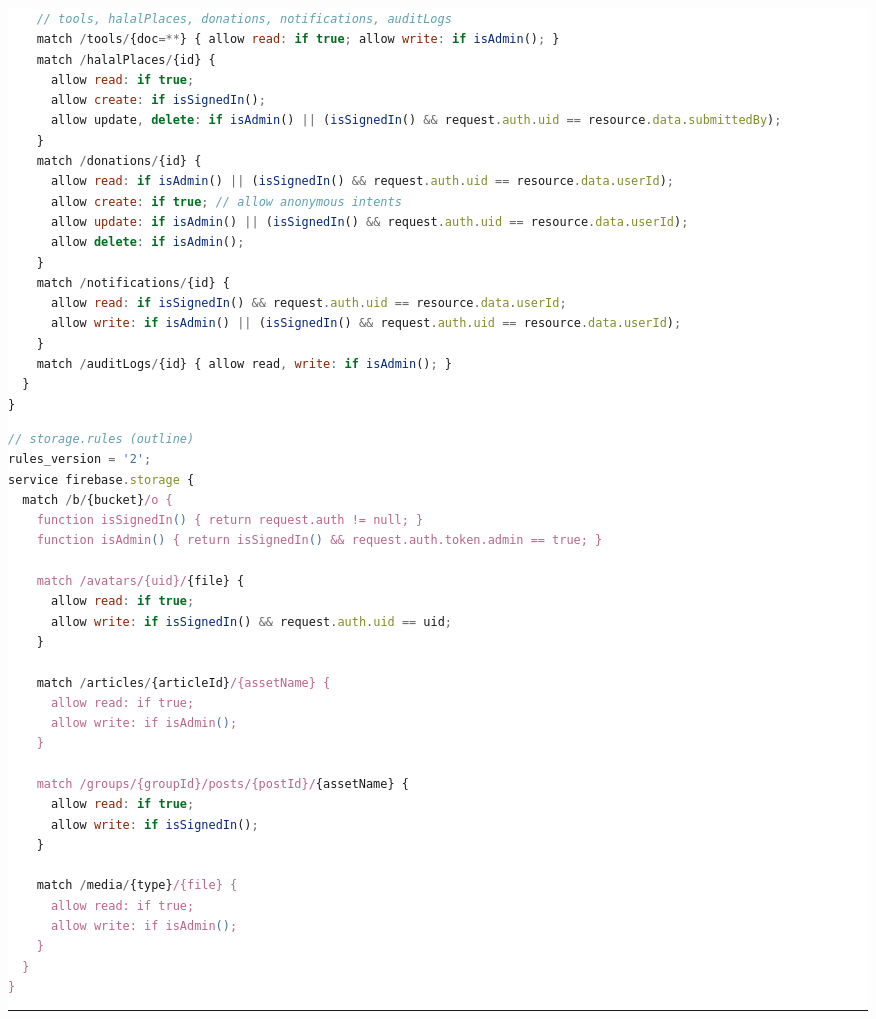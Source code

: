 ```js
    // tools, halalPlaces, donations, notifications, auditLogs
    match /tools/{doc=**} { allow read: if true; allow write: if isAdmin(); }
    match /halalPlaces/{id} {
      allow read: if true;
      allow create: if isSignedIn();
      allow update, delete: if isAdmin() || (isSignedIn() && request.auth.uid == resource.data.submittedBy);
    }
    match /donations/{id} {
      allow read: if isAdmin() || (isSignedIn() && request.auth.uid == resource.data.userId);
      allow create: if true; // allow anonymous intents
      allow update: if isAdmin() || (isSignedIn() && request.auth.uid == resource.data.userId);
      allow delete: if isAdmin();
    }
    match /notifications/{id} {
      allow read: if isSignedIn() && request.auth.uid == resource.data.userId;
      allow write: if isAdmin() || (isSignedIn() && request.auth.uid == resource.data.userId);
    }
    match /auditLogs/{id} { allow read, write: if isAdmin(); }
  }
}
```

```js
// storage.rules (outline)
rules_version = '2';
service firebase.storage {
  match /b/{bucket}/o {
    function isSignedIn() { return request.auth != null; }
    function isAdmin() { return isSignedIn() && request.auth.token.admin == true; }

    match /avatars/{uid}/{file} {
      allow read: if true;
      allow write: if isSignedIn() && request.auth.uid == uid;
    }

    match /articles/{articleId}/{assetName} {
      allow read: if true;
      allow write: if isAdmin();
    }

    match /groups/{groupId}/posts/{postId}/{assetName} {
      allow read: if true;
      allow write: if isSignedIn();
    }

    match /media/{type}/{file} {
      allow read: if true;
      allow write: if isAdmin();
    }
  }
}
```

---